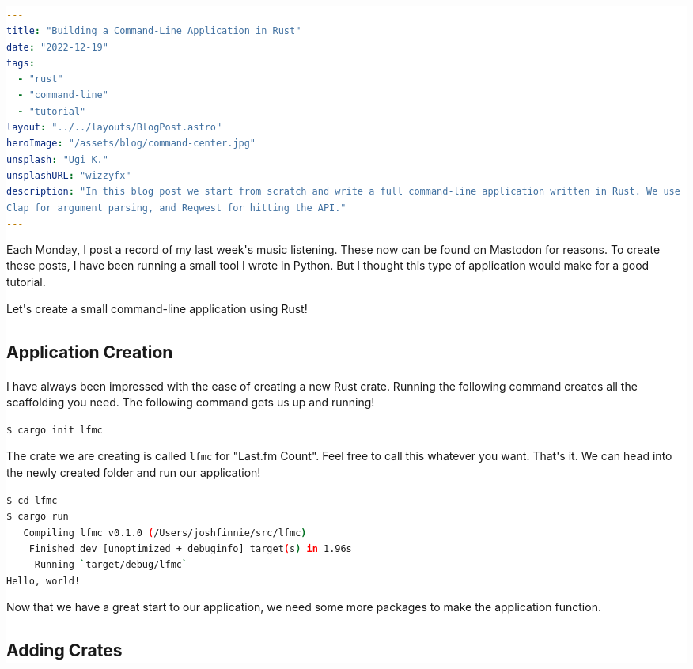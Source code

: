 ```yaml
---
title: "Building a Command-Line Application in Rust"
date: "2022-12-19"
tags:
  - "rust"
  - "command-line"
  - "tutorial"
layout: "../../layouts/BlogPost.astro"
heroImage: "/assets/blog/command-center.jpg"
unsplash: "Ugi K."
unsplashURL: "wizzyfx"
description: "In this blog post we start from scratch and write a full command-line application written in Rust. We use Clap for argument parsing, and Reqwest for hitting the API."
---
```


Each Monday, I post a record of my last week's music listening.
These now can be found on [Mastodon](https://fosstodon.org/@joshfinnie/109501039676079665) for [reasons](/blog/leaving-twitter-for-mastodon/).
To create these posts, I have been running a small tool I wrote in Python.
But I thought this type of application would make for a good tutorial.

Let's create a small command-line application using Rust!

## Application Creation

I have always been impressed with the ease of creating a new Rust crate.
Running the following command creates all the scaffolding you need.
The following command gets us up and running!

```bash
$ cargo init lfmc
```

The crate we are creating is called `lfmc` for "Last.fm Count".
Feel free to call this whatever you want.
That's it.
We can head into the newly created folder and run our application!

```bash
$ cd lfmc
$ cargo run
   Compiling lfmc v0.1.0 (/Users/joshfinnie/src/lfmc)
    Finished dev [unoptimized + debuginfo] target(s) in 1.96s
     Running `target/debug/lfmc`
Hello, world!
```

Now that we have a great start to our application, we need some more packages to make the application function.

## Adding Crates
